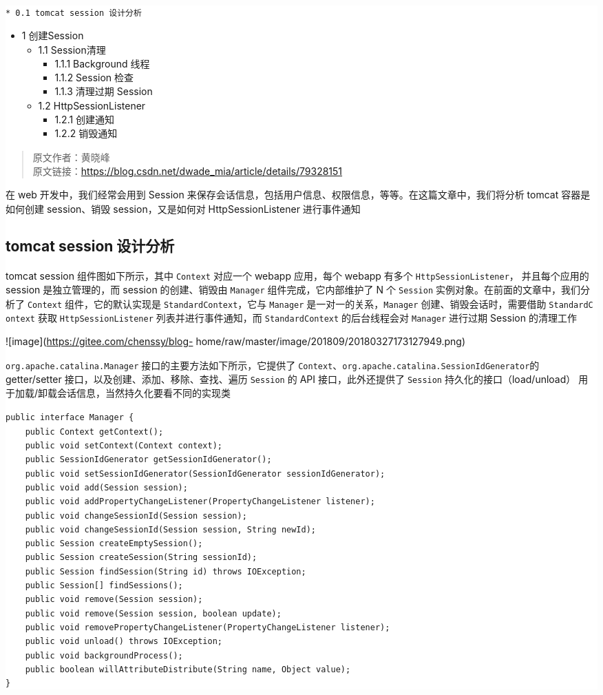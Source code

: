     * 0.1 tomcat session 设计分析
  * 1 创建Session
    * 1.1 Session清理
      * 1.1.1 Background 线程
      * 1.1.2 Session 检查
      * 1.1.3 清理过期 Session
    * 1.2 HttpSessionListener
      * 1.2.1 创建通知
      * 1.2.2 销毁通知

> 原文作者：黄晓峰  
>  原文链接：<https://blog.csdn.net/dwade_mia/article/details/79328151>

在 web 开发中，我们经常会用到 Session 来保存会话信息，包括用户信息、权限信息，等等。在这篇文章中，我们将分析 tomcat 容器是如何创建
session、销毁 session，又是如何对 HttpSessionListener 进行事件通知

## tomcat session 设计分析

tomcat session 组件图如下所示，其中 `Context` 对应一个 webapp 应用，每个 webapp 有多个
`HttpSessionListener`， 并且每个应用的 session 是独立管理的，而 session 的创建、销毁由 `Manager`
组件完成，它内部维护了 N 个 `Session` 实例对象。在前面的文章中，我们分析了 `Context` 组件，它的默认实现是
`StandardContext`，它与 `Manager` 是一对一的关系，`Manager` 创建、销毁会话时，需要借助
`StandardContext` 获取 `HttpSessionListener` 列表并进行事件通知，而 `StandardContext`
的后台线程会对 `Manager` 进行过期 Session 的清理工作

![image](https://gitee.com/chenssy/blog-
home/raw/master/image/201809/20180327173127949.png)

`org.apache.catalina.Manager` 接口的主要方法如下所示，它提供了
`Context`、`org.apache.catalina.SessionIdGenerator`的 getter/setter
接口，以及创建、添加、移除、查找、遍历 `Session` 的 API 接口，此外还提供了 `Session` 持久化的接口（load/unload）
用于加载/卸载会话信息，当然持久化要看不同的实现类

    
    
    public interface Manager {
        public Context getContext();
        public void setContext(Context context);
        public SessionIdGenerator getSessionIdGenerator();
        public void setSessionIdGenerator(SessionIdGenerator sessionIdGenerator);
        public void add(Session session);
        public void addPropertyChangeListener(PropertyChangeListener listener);
        public void changeSessionId(Session session);
        public void changeSessionId(Session session, String newId);
        public Session createEmptySession();
        public Session createSession(String sessionId);
        public Session findSession(String id) throws IOException;
        public Session[] findSessions();
        public void remove(Session session);
        public void remove(Session session, boolean update);
        public void removePropertyChangeListener(PropertyChangeListener listener);
        public void unload() throws IOException;
        public void backgroundProcess();
        public boolean willAttributeDistribute(String name, Object value);
    }
    